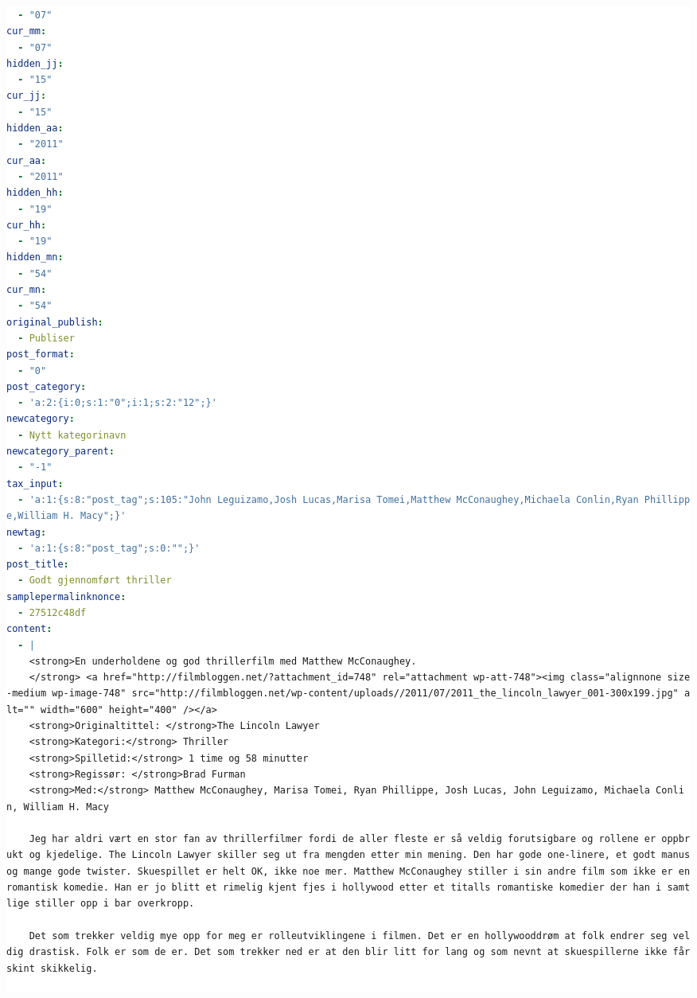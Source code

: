 ```yaml
  - "07"
cur_mm:
  - "07"
hidden_jj:
  - "15"
cur_jj:
  - "15"
hidden_aa:
  - "2011"
cur_aa:
  - "2011"
hidden_hh:
  - "19"
cur_hh:
  - "19"
hidden_mn:
  - "54"
cur_mn:
  - "54"
original_publish:
  - Publiser
post_format:
  - "0"
post_category:
  - 'a:2:{i:0;s:1:"0";i:1;s:2:"12";}'
newcategory:
  - Nytt kategorinavn
newcategory_parent:
  - "-1"
tax_input:
  - 'a:1:{s:8:"post_tag";s:105:"John Leguizamo,Josh Lucas,Marisa Tomei,Matthew McConaughey,Michaela Conlin,Ryan Phillippe,William H. Macy";}'
newtag:
  - 'a:1:{s:8:"post_tag";s:0:"";}'
post_title:
  - Godt gjennomført thriller
samplepermalinknonce:
  - 27512c48df
content:
  - |
    <strong>En underholdene og god thrillerfilm med Matthew McConaughey.
    </strong> <a href="http://filmbloggen.net/?attachment_id=748" rel="attachment wp-att-748"><img class="alignnone size-medium wp-image-748" src="http://filmbloggen.net/wp-content/uploads//2011/07/2011_the_lincoln_lawyer_001-300x199.jpg" alt="" width="600" height="400" /></a>
    <strong>Originaltittel: </strong>The Lincoln Lawyer
    <strong>Kategori:</strong> Thriller
    <strong>Spilletid:</strong> 1 time og 58 minutter
    <strong>Regissør: </strong>Brad Furman
    <strong>Med:</strong> Matthew McConaughey, Marisa Tomei, Ryan Phillippe, Josh Lucas, John Leguizamo, Michaela Conlin, William H. Macy
    
    Jeg har aldri vært en stor fan av thrillerfilmer fordi de aller fleste er så veldig forutsigbare og rollene er oppbrukt og kjedelige. The Lincoln Lawyer skiller seg ut fra mengden etter min mening. Den har gode one-linere, et godt manus og mange gode twister. Skuespillet er helt OK, ikke noe mer. Matthew McConaughey stiller i sin andre film som ikke er enromantisk komedie. Han er jo blitt et rimelig kjent fjes i hollywood etter et titalls romantiske komedier der han i samtlige stiller opp i bar overkropp.
    
    Det som trekker veldig mye opp for meg er rolleutviklingene i filmen. Det er en hollywooddrøm at folk endrer seg veldig drastisk. Folk er som de er. Det som trekker ned er at den blir litt for lang og som nevnt at skuespillerne ikke får skint skikkelig.
    
```